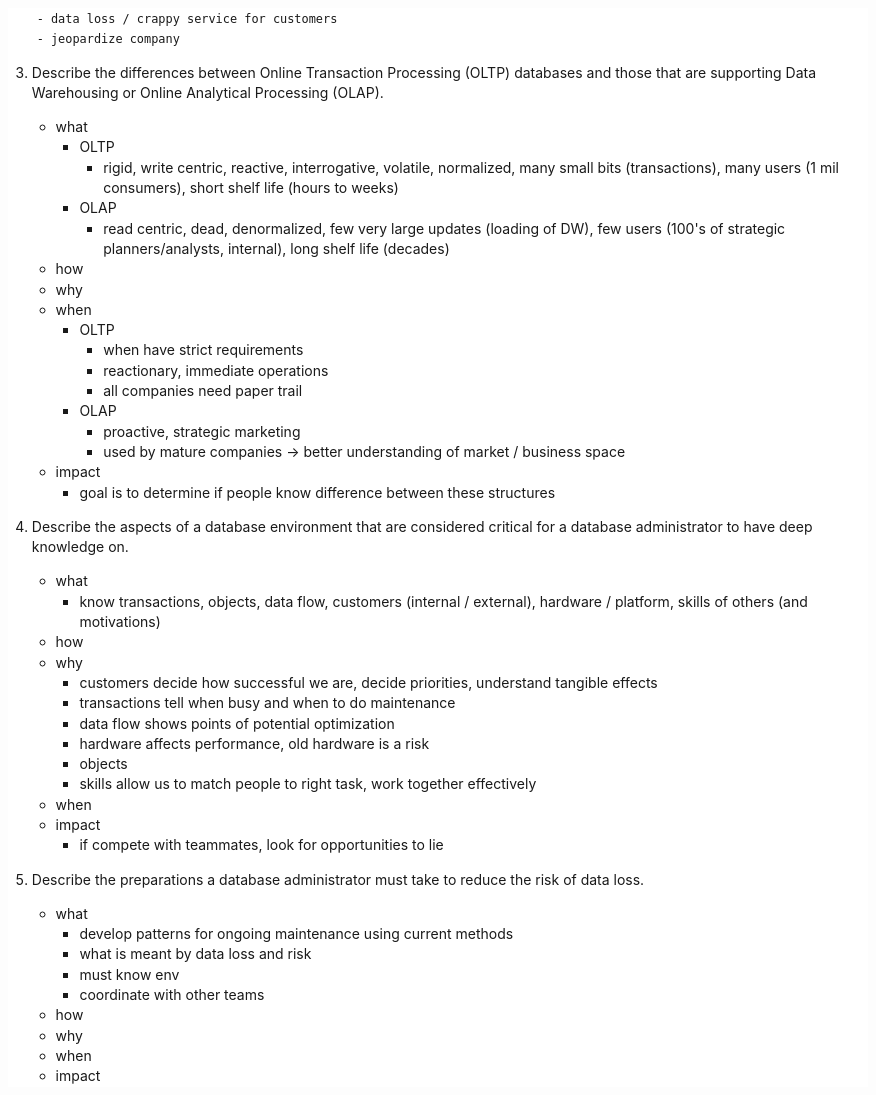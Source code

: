         - data loss / crappy service for customers
        - jeopardize company

3) Describe the differences between Online Transaction Processing (OLTP) databases and those that are supporting Data Warehousing or Online Analytical Processing (OLAP).

    - what
        - OLTP
            - rigid, write centric, reactive, interrogative, volatile, normalized, many small bits (transactions), many users (1 mil consumers), short shelf life (hours to weeks)
        - OLAP
            - read centric, dead, denormalized, few very large updates (loading of DW), few users (100's of strategic planners/analysts, internal), long shelf life (decades)
    - how
    - why
    - when
        - OLTP
            - when have strict requirements
            - reactionary, immediate operations
            - all companies need paper trail
        - OLAP
            - proactive, strategic marketing
            - used by mature companies -> better understanding of market / business space
    - impact
        - goal is to determine if people know difference between these structures

4) Describe the aspects of a database environment that are considered critical for a database administrator to have deep knowledge on.

    - what
        - know transactions, objects, data flow, customers (internal / external), hardware / platform, skills of others (and motivations)
    - how
    - why
        - customers decide how successful we are, decide priorities, understand tangible effects
        - transactions tell when busy and when to do maintenance
        - data flow shows points of potential optimization
        - hardware affects performance, old hardware is a risk
        - objects 
        - skills allow us to match people to right task, work together effectively
    - when
    - impact
        - if compete with teammates, look for opportunities to lie

5) Describe the preparations a database administrator must take to reduce the risk of data loss.

    - what
        - develop patterns for ongoing maintenance using current methods
        - what is meant by data loss and risk 
        - must know env
        - coordinate with other teams
    - how
    - why
    - when
    - impact
